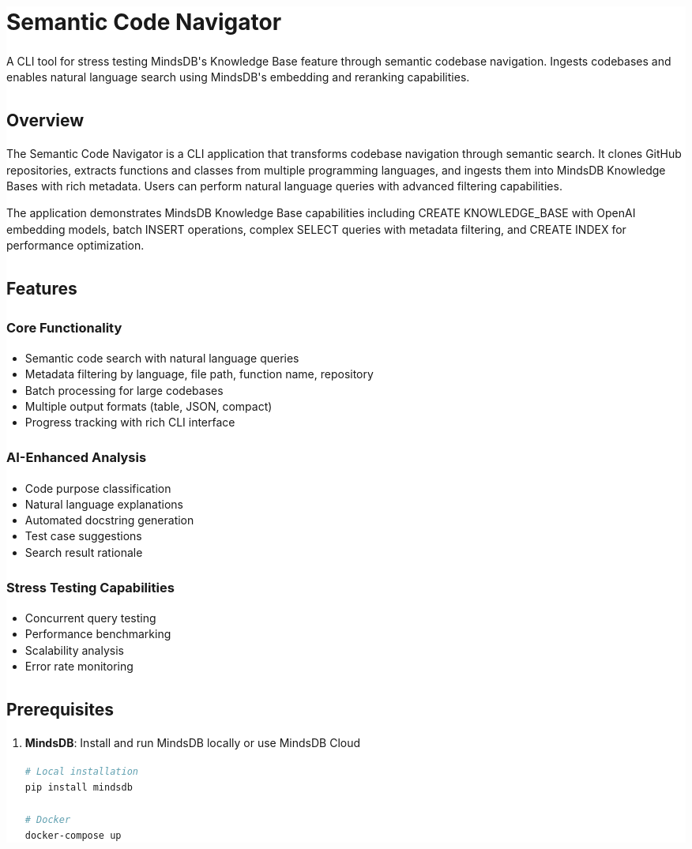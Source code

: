 # Semantic Code Navigator

A CLI tool for stress testing MindsDB's Knowledge Base feature through semantic codebase navigation. Ingests codebases and enables natural language search using MindsDB's embedding and reranking capabilities.

## Overview

The Semantic Code Navigator is a CLI application that transforms codebase navigation through semantic search. It clones GitHub repositories, extracts functions and classes from multiple programming languages, and ingests them into MindsDB Knowledge Bases with rich metadata. Users can perform natural language queries with advanced filtering capabilities.

The application demonstrates MindsDB Knowledge Base capabilities including CREATE KNOWLEDGE_BASE with OpenAI embedding models, batch INSERT operations, complex SELECT queries with metadata filtering, and CREATE INDEX for performance optimization.

## Features

### Core Functionality
- Semantic code search with natural language queries
- Metadata filtering by language, file path, function name, repository
- Batch processing for large codebases
- Multiple output formats (table, JSON, compact)
- Progress tracking with rich CLI interface

### AI-Enhanced Analysis
- Code purpose classification
- Natural language explanations
- Automated docstring generation
- Test case suggestions
- Search result rationale

### Stress Testing Capabilities
- Concurrent query testing
- Performance benchmarking
- Scalability analysis
- Error rate monitoring

## Prerequisites

1. **MindsDB**: Install and run MindsDB locally or use MindsDB Cloud
   ```bash
   # Local installation
   pip install mindsdb
   
   # Docker
   docker-compose up
   ```
